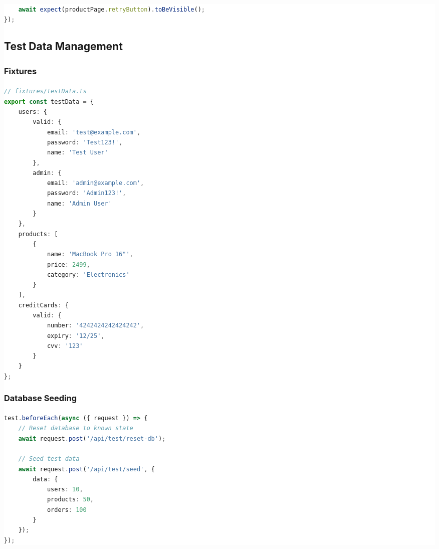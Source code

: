 ```typescript
    await expect(productPage.retryButton).toBeVisible();
});
```

## Test Data Management

### Fixtures
```typescript
// fixtures/testData.ts
export const testData = {
    users: {
        valid: {
            email: 'test@example.com',
            password: 'Test123!',
            name: 'Test User'
        },
        admin: {
            email: 'admin@example.com',
            password: 'Admin123!',
            name: 'Admin User'
        }
    },
    products: [
        {
            name: 'MacBook Pro 16"',
            price: 2499,
            category: 'Electronics'
        }
    ],
    creditCards: {
        valid: {
            number: '4242424242424242',
            expiry: '12/25',
            cvv: '123'
        }
    }
};
```

### Database Seeding
```typescript
test.beforeEach(async ({ request }) => {
    // Reset database to known state
    await request.post('/api/test/reset-db');
    
    // Seed test data
    await request.post('/api/test/seed', {
        data: {
            users: 10,
            products: 50,
            orders: 100
        }
    });
});
```
